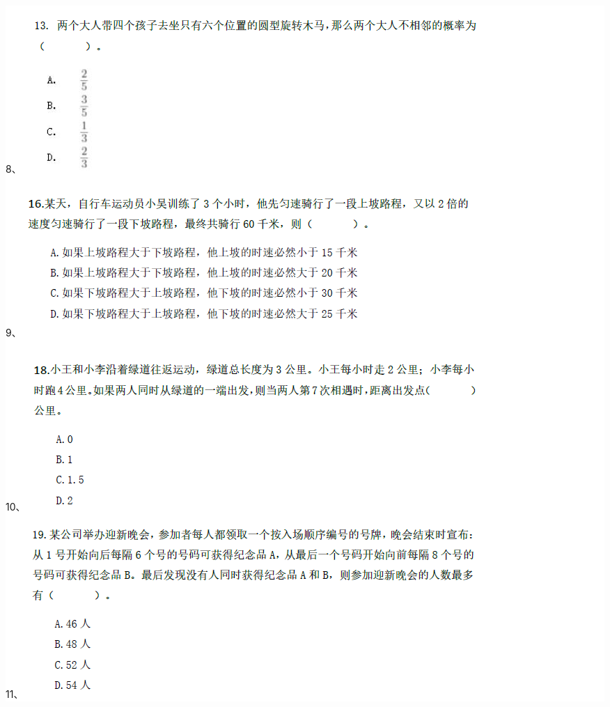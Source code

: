 8、![image-20211023103146252](每日一练错题/image-20211023103146252.png)

9、![image-20211023103154837](每日一练错题/image-20211023103154837.png)

10、![image-20211023103247612](每日一练错题/image-20211023103247612.png)

11、![image-20211023103332742](每日一练错题/image-20211023103332742.png)
